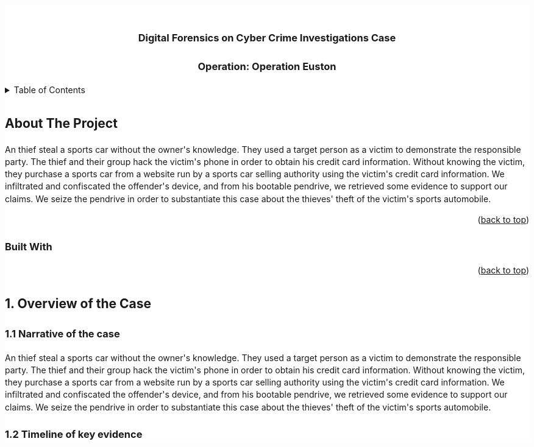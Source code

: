 <div id="top"></div>









<br />
<div align="center">
  <h3 align="center">Digital Forensics on Cyber Crime Investigations Case</h3>

  

<h3 align="center">Operation: Operation Euston<br>
</h3>
</div>




<details><summary>Table of Contents</summary></details>




## About The Project

An thief steal a sports car without the owner's knowledge. They used a target person as a
victim to demonstrate the responsible party. The thief and their group hack the victim's phone
in order to obtain his credit card information. Without knowing the victim, they purchase a
sports car from a website run by a sports car selling authority using the victim's credit card
information. We infiltrated and confiscated the offender's device, and from his bootable
pendrive, we retrieved some evidence to support our claims. We seize the pendrive in order
to substantiate this case about the thieves' theft of the victim's sports automobile.

<p align="right">(<a href="#top">back to top</a>)</p>



### Built With

<p align="right">(<a href="#top">back to top</a>)</p>




## 1. Overview of the Case

### 1.1 Narrative of the case

An thief steal a sports car without the owner's knowledge. They used a target person as a
victim to demonstrate the responsible party. The thief and their group hack the victim's phone
in order to obtain his credit card information. Without knowing the victim, they purchase a
sports car from a website run by a sports car selling authority using the victim's credit card
information. We infiltrated and confiscated the offender's device, and from his bootable
pendrive, we retrieved some evidence to support our claims. We seize the pendrive in order
to substantiate this case about the thieves' theft of the victim's sports automobile.

### 1.2 Timeline of key evidence

